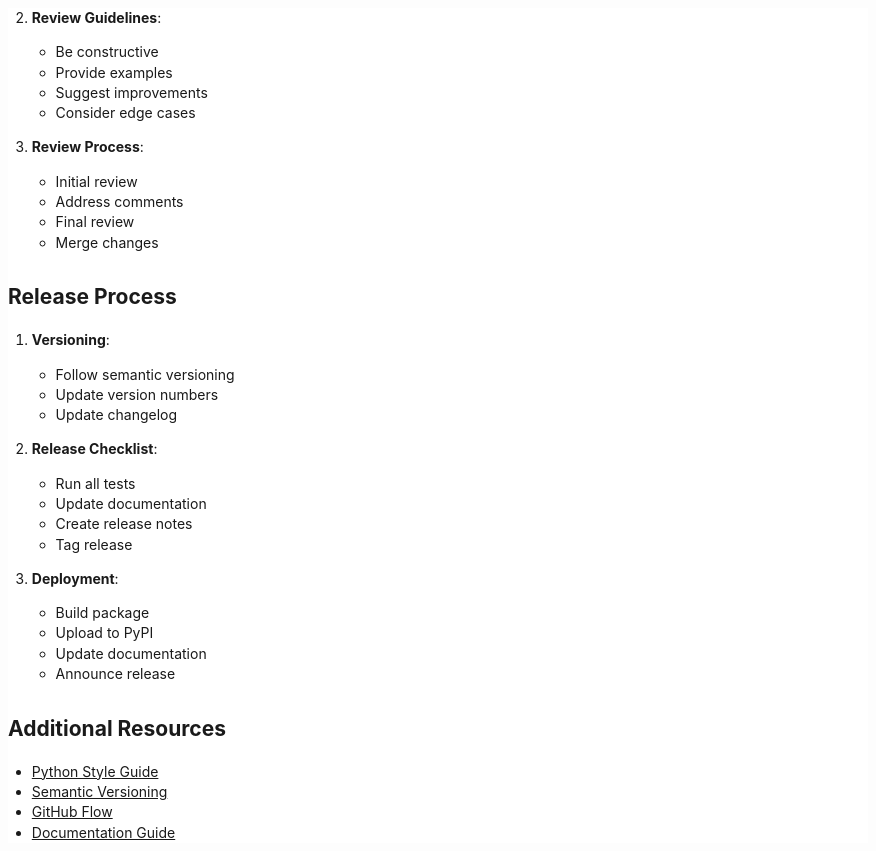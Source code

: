 2. **Review Guidelines**:
   - Be constructive
   - Provide examples
   - Suggest improvements
   - Consider edge cases

3. **Review Process**:
   - Initial review
   - Address comments
   - Final review
   - Merge changes

## Release Process

1. **Versioning**:
   - Follow semantic versioning
   - Update version numbers
   - Update changelog

2. **Release Checklist**:
   - Run all tests
   - Update documentation
   - Create release notes
   - Tag release

3. **Deployment**:
   - Build package
   - Upload to PyPI
   - Update documentation
   - Announce release

## Additional Resources

- [Python Style Guide](https://www.python.org/dev/peps/pep-0008/)
- [Semantic Versioning](https://semver.org/)
- [GitHub Flow](https://guides.github.com/introduction/flow/)
- [Documentation Guide](https://www.sphinx-doc.org/en/master/usage/quickstart.html) 